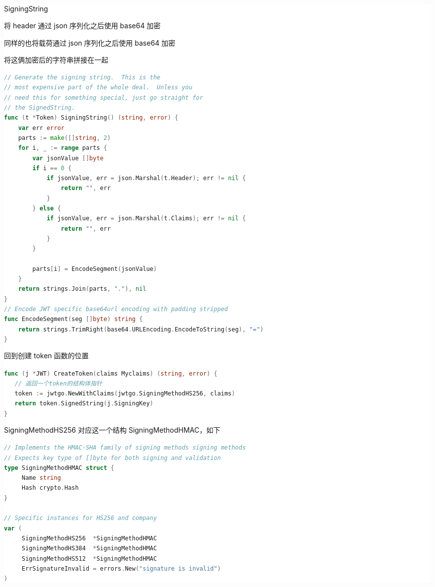 SigningString

将 header 通过 json 序列化之后使用 base64 加密

同样的也将载荷通过 json 序列化之后使用 base64 加密

将这俩加密后的字符串拼接在一起

```go
// Generate the signing string.  This is the
// most expensive part of the whole deal.  Unless you
// need this for something special, just go straight for
// the SignedString.
func (t *Token) SigningString() (string, error) {
    var err error
    parts := make([]string, 2)
    for i, _ := range parts {
        var jsonValue []byte
        if i == 0 {
            if jsonValue, err = json.Marshal(t.Header); err != nil {
                return "", err
            }
        } else {
            if jsonValue, err = json.Marshal(t.Claims); err != nil {
                return "", err
            }
        }

        parts[i] = EncodeSegment(jsonValue)
    }
    return strings.Join(parts, "."), nil
}
// Encode JWT specific base64url encoding with padding stripped
func EncodeSegment(seg []byte) string {
    return strings.TrimRight(base64.URLEncoding.EncodeToString(seg), "=")
}
```

回到创建 token 函数的位置

```go
func (j *JWT) CreateToken(claims Myclaims) (string, error) {
   // 返回一个token的结构体指针
   token := jwtgo.NewWithClaims(jwtgo.SigningMethodHS256, claims)
   return token.SignedString(j.SigningKey)
}
```

SigningMethodHS256 对应这一个结构 SigningMethodHMAC，如下

```go
// Implements the HMAC-SHA family of signing methods signing methods
// Expects key type of []byte for both signing and validation
type SigningMethodHMAC struct {
     Name string
     Hash crypto.Hash
}

// Specific instances for HS256 and company
var (
     SigningMethodHS256  *SigningMethodHMAC
     SigningMethodHS384  *SigningMethodHMAC
     SigningMethodHS512  *SigningMethodHMAC
     ErrSignatureInvalid = errors.New("signature is invalid")
)
```
